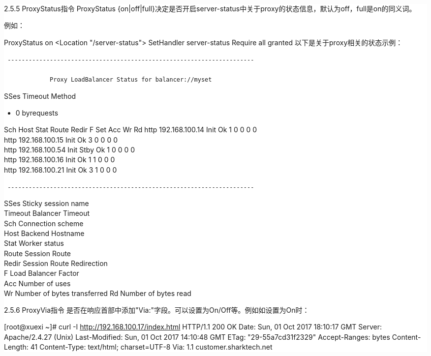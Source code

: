 
2.5.5 ProxyStatus指令
ProxyStatus {on|off|full}决定是否开启server-status中关于proxy的状态信息，默认为off，full是on的同义词。

例如：

ProxyStatus on
<Location "/server-status">
        SetHandler server-status
        Require all granted
</Location>
以下是关于proxy相关的状态示例：

     ----------------------------------------------------------------------

                 Proxy LoadBalancer Status for balancer://myset

   SSes Timeout Method     
   -    0       byrequests 

   Sch  Host           Stat         Route Redir F Set Acc Wr Rd 
   http 192.168.100.14 Init Ok                  1 0   0   0  0  
   http 192.168.100.15 Init Ok                  3 0   0   0  0  
   http 192.168.100.54 Init Stby Ok             1 0   0   0  0  
   http 192.168.100.16 Init Ok                  1 1   0   0  0  
   http 192.168.100.21 Init Ok                  3 1   0   0  0  

     ----------------------------------------------------------------------

   SSes    Sticky session name         
   Timeout Balancer Timeout            
   Sch     Connection scheme           
   Host    Backend Hostname            
   Stat    Worker status               
   Route   Session Route               
   Redir   Session Route Redirection   
   F       Load Balancer Factor        
   Acc     Number of uses              
   Wr      Number of bytes transferred 
   Rd      Number of bytes read
 

2.5.6 ProxyVia指令
是否在响应首部中添加"Via:"字段。可以设置为On/Off等。例如如设置为On时：

[root@xuexi ~]# curl -I http://192.168.100.17/index.html
HTTP/1.1 200 OK
Date: Sun, 01 Oct 2017 18:10:17 GMT
Server: Apache/2.4.27 (Unix)
Last-Modified: Sun, 01 Oct 2017 14:10:48 GMT
ETag: "29-55a7cd31f2329"
Accept-Ranges: bytes
Content-Length: 41
Content-Type: text/html; charset=UTF-8
Via: 1.1 customer.sharktech.net
 
